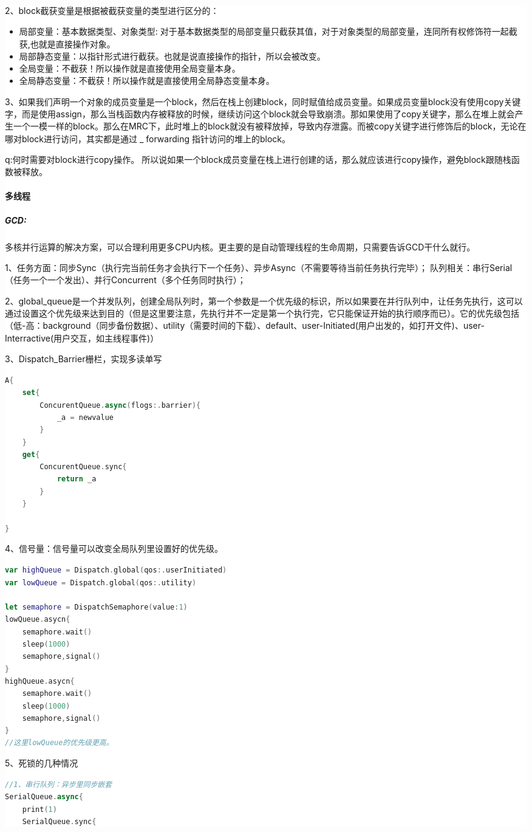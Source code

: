 
2、block截获变量是根据被截获变量的类型进行区分的：

- 局部变量：基本数据类型、对象类型: 
对于基本数据类型的局部变量只截获其值，对于对象类型的局部变量，连同所有权修饰符一起截获,也就是直接操作对象。
- 局部静态变量：以指针形式进行截获。也就是说直接操作的指针，所以会被改变。
- 全局变量：不截获！所以操作就是直接使用全局变量本身。
- 全局静态变量：不截获！所以操作就是直接使用全局静态变量本身。

3、如果我们声明一个对象的成员变量是一个block，然后在栈上创建block，同时赋值给成员变量。如果成员变量block没有使用copy关键字，而是使用assign，那么当栈函数内存被释放的时候，继续访问这个block就会导致崩溃。那如果使用了copy关键字，那么在堆上就会产生一个一模一样的block。那么在MRC下，此时堆上的block就没有被释放掉，导致内存泄露。而被copy关键字进行修饰后的block，无论在哪对block进行访问，其实都是通过 _ forwarding 指针访问的堆上的block。

q:何时需要对block进行copy操作。
所以说如果一个block成员变量在栈上进行创建的话，那么就应该进行copy操作，避免block跟随栈函数被释放。

#### 多线程
##### GCD:
多核并行运算的解决方案，可以合理利用更多CPU内核。更主要的是自动管理线程的生命周期，只需要告诉GCD干什么就行。

1、任务方面：同步Sync（执行完当前任务才会执行下一个任务）、异步Async（不需要等待当前任务执行完毕）；
队列相关：串行Serial（任务一个一个发出）、并行Concurrent（多个任务同时执行）；

2、global_queue是一个并发队列，创建全局队列时，第一个参数是一个优先级的标识，所以如果要在并行队列中，让任务先执行，这可以通过设置这个优先级来达到目的（但是这里要注意，先执行并不一定是第一个执行完，它只能保证开始的执行顺序而已）。它的优先级包括（低-高：background（同步备份数据）、utility（需要时间的下载）、default、user-Initiated(用户出发的，如打开文件)、user-Interractive(用户交互，如主线程事件)）

3、Dispatch_Barrier栅栏，实现多读单写
```swift
A{
    set{
        ConcurentQueue.async(flogs:.barrier){
            _a = newvalue
        }
    }
    get{
        ConcurentQueue.sync{
            return _a
        }
    }
    
}
```
4、信号量：信号量可以改变全局队列里设置好的优先级。
```swift
var highQueue = Dispatch.global(qos:.userInitiated)
var lowQueue = Dispatch.global(qos:.utility)

let semaphore = DispatchSemaphore(value:1)
lowQueue.asycn{
    semaphore.wait()
    sleep(1000)
    semaphore,signal()
}
highQueue.asycn{
    semaphore.wait()
    sleep(1000)
    semaphore,signal()
}
//这里lowQueue的优先级更高。
```
5、死锁的几种情况
```swift
//1、串行队列：异步里同步嵌套
SerialQueue.async{
    print(1)
    SerialQueue.sync{
```